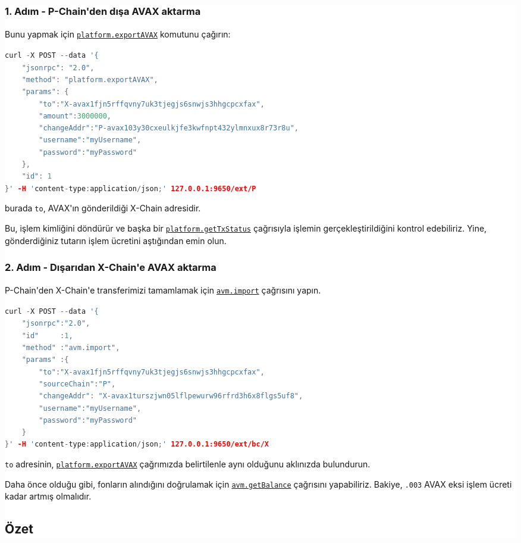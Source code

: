 ### 1. Adım - P-Chain'den dışa AVAX aktarma

Bunu yapmak için [`platform.exportAVAX`](../../avalanchego-apis/platform-chain-p-chain-api.md#platform-exportavax) komutunu çağırın:

```cpp
curl -X POST --data '{
    "jsonrpc": "2.0",
    "method": "platform.exportAVAX",
    "params": {
        "to":"X-avax1fjn5rffqvny7uk3tjegjs6snwjs3hhgcpcxfax",
        "amount":3000000,
        "changeAddr":"P-avax103y30cxeulkjfe3kwfnpt432ylmnxux8r73r8u",
        "username":"myUsername",
        "password":"myPassword"
    },
    "id": 1
}' -H 'content-type:application/json;' 127.0.0.1:9650/ext/P
```

burada `to`, AVAX'ın gönderildiği X-Chain adresidir.

Bu, işlem kimliğini döndürür ve başka bir [`platform.getTxStatus`](../../avalanchego-apis/platform-chain-p-chain-api.md#platform-gettxstatus) çağrısıyla işlemin gerçekleştirildiğini kontrol edebiliriz. Yine, gönderdiğiniz tutarın işlem ücretini aştığından emin olun.

### 2. Adım - Dışarıdan X-Chain'e AVAX aktarma

P-Chain'den X-Chain'e transferimizi tamamlamak için [`avm.import`](../../avalanchego-apis/exchange-chain-x-chain-api.mdx#avm-import) çağrısını yapın.

```cpp
curl -X POST --data '{
    "jsonrpc":"2.0",
    "id"     :1,
    "method" :"avm.import",
    "params" :{
        "to":"X-avax1fjn5rffqvny7uk3tjegjs6snwjs3hhgcpcxfax",
        "sourceChain":"P",
        "changeAddr": "X-avax1turszjwn05lflpewurw96rfrd3h6x8flgs5uf8",
        "username":"myUsername",
        "password":"myPassword"
    }
}' -H 'content-type:application/json;' 127.0.0.1:9650/ext/bc/X
```

 `to` adresinin, [`platform.exportAVAX`](../../avalanchego-apis/platform-chain-p-chain-api.md#platform-exportavax) çağrımızda belirtilenle aynı olduğunu aklınızda bulundurun.

Daha önce olduğu gibi, fonların alındığını doğrulamak için [`avm.getBalance`](../../avalanchego-apis/exchange-chain-x-chain-api.mdx#avm-getbalance) çağrısını yapabiliriz. Bakiye, `.003` AVAX eksi işlem ücreti kadar artmış olmalıdır.

## Özet
